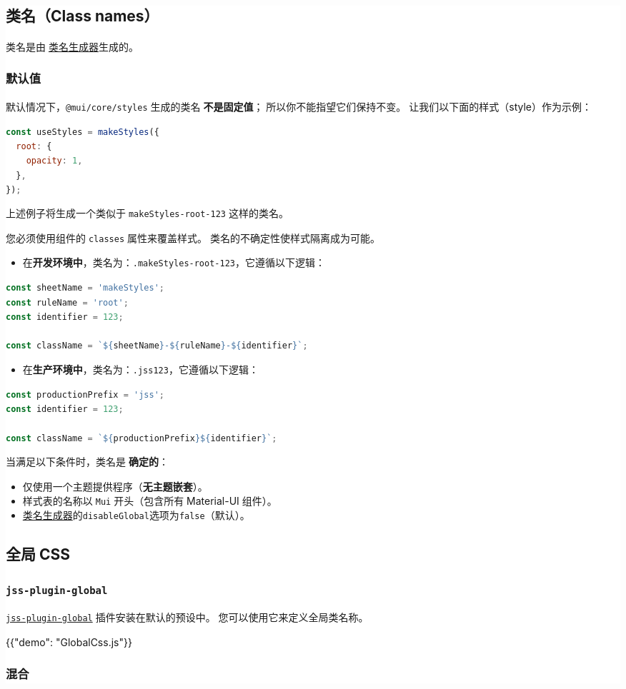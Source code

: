 ## 类名（Class names）

类名是由 [类名生成器](/system/styles/api/#creategenerateclassname-options-class-name-generator)生成的。

### 默认值

默认情况下，`@mui/core/styles` 生成的类名 **不是固定值**； 所以你不能指望它们保持不变。 让我们以下面的样式（style）作为示例：

```js
const useStyles = makeStyles({
  root: {
    opacity: 1,
  },
});
```

上述例子将生成一个类似于 `makeStyles-root-123` 这样的类名。

您必须使用组件的 `classes` 属性来覆盖样式。 类名的不确定性使样式隔离成为可能。

- 在**开发环境中**，类名为：`.makeStyles-root-123`，它遵循以下逻辑：

```js
const sheetName = 'makeStyles';
const ruleName = 'root';
const identifier = 123;

const className = `${sheetName}-${ruleName}-${identifier}`;
```

- 在**生产环境中**，类名为：`.jss123`，它遵循以下逻辑：

```js
const productionPrefix = 'jss';
const identifier = 123;

const className = `${productionPrefix}${identifier}`;
```

当满足以下条件时，类名是 **确定的**：

- 仅使用一个主题提供程序（**无主题嵌套**）。
- 样式表的名称以 `Mui` 开头（包含所有 Material-UI 组件）。
- [类名生成器](/system/styles/api/#creategenerateclassname-options-class-name-generator)的`disableGlobal`选项为`false`（默认）。

## 全局 CSS

### `jss-plugin-global`

[`jss-plugin-global`](#jss-plugins) 插件安装在默认的预设中。 您可以使用它来定义全局类名称。

{{"demo": "GlobalCss.js"}}

### 混合
